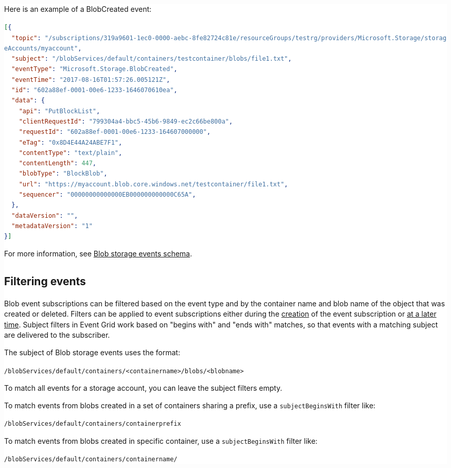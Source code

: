 Here is an example of a BlobCreated event:
```json
[{
  "topic": "/subscriptions/319a9601-1ec0-0000-aebc-8fe82724c81e/resourceGroups/testrg/providers/Microsoft.Storage/storageAccounts/myaccount",
  "subject": "/blobServices/default/containers/testcontainer/blobs/file1.txt",
  "eventType": "Microsoft.Storage.BlobCreated",
  "eventTime": "2017-08-16T01:57:26.005121Z",
  "id": "602a88ef-0001-00e6-1233-1646070610ea",
  "data": {
    "api": "PutBlockList",
    "clientRequestId": "799304a4-bbc5-45b6-9849-ec2c66be800a",
    "requestId": "602a88ef-0001-00e6-1233-164607000000",
    "eTag": "0x8D4E44A24ABE7F1",
    "contentType": "text/plain",
    "contentLength": 447,
    "blobType": "BlockBlob",
    "url": "https://myaccount.blob.core.windows.net/testcontainer/file1.txt",
    "sequencer": "00000000000000EB000000000000C65A",
  },
  "dataVersion": "",
  "metadataVersion": "1"
}]

```

For more information, see [Blob storage events schema](../../event-grid/event-schema-blob-storage.md).

## Filtering events
Blob event subscriptions can be filtered based on the event type and by the container name and blob name of the object that was created or deleted.  Filters can be applied to event subscriptions either during the [creation](/cli/azure/eventgrid/event-subscription?view=azure-cli-latest) of the event subscription or [at a later time](/cli/azure/eventgrid/event-subscription?view=azure-cli-latest). Subject filters in Event Grid work based on "begins with" and "ends with" matches, so that events with a matching subject are delivered to the subscriber. 

The subject of Blob storage events uses the format:

```
/blobServices/default/containers/<containername>/blobs/<blobname>
```

To match all events for a storage account, you can leave the subject filters empty.

To match events from blobs created in a set of containers sharing a prefix, use a `subjectBeginsWith` filter like:

```
/blobServices/default/containers/containerprefix
```

To match events from blobs created in specific container, use a `subjectBeginsWith` filter like:

```
/blobServices/default/containers/containername/
```
